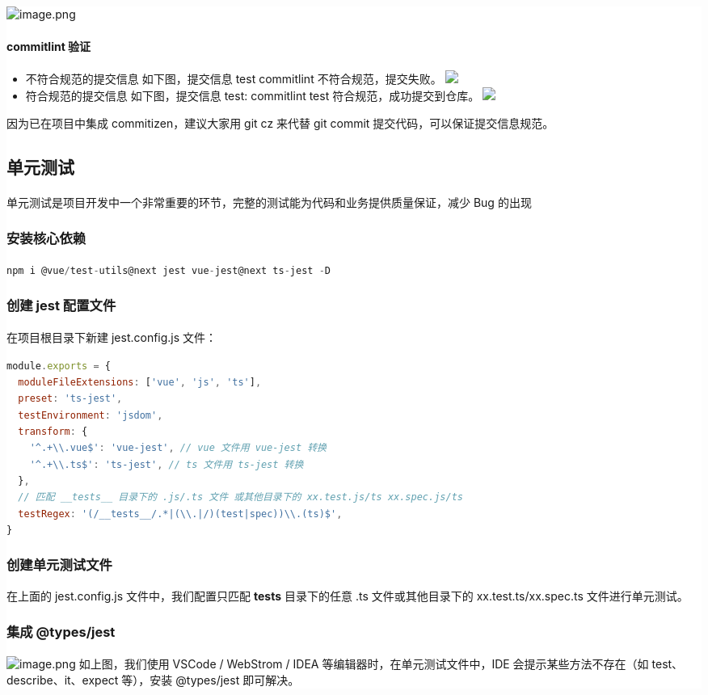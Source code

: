 ![image.png](https://cdn.nlark.com/yuque/0/2021/png/292785/1634801308644-787a1bac-931f-4983-8b60-3f1c62f8b753.png#clientId=u82097804-1b5a-4&from=paste&height=426&id=ue3220438&name=image.png&originHeight=426&originWidth=1410&originalType=binary&ratio=1&rotation=0&showTitle=false&size=288682&status=done&style=none&taskId=ubec24dd2-76bf-480e-b403-2d79ec5d700&title=&width=1410)

#### commitlint 验证

- 不符合规范的提交信息
  如下图，提交信息 test commitlint 不符合规范，提交失败。 ![](https://cdn.nlark.com/yuque/0/2021/webp/292785/1634801441737-35498e7a-bf56-458c-9e6a-7d2970ad7333.webp#clientId=u82097804-1b5a-4&from=paste&id=ue4981be9&originHeight=540&originWidth=1658&originalType=url&ratio=1&rotation=0&showTitle=false&status=done&style=none&taskId=u46a4e035-65ec-4e6b-ace0-1b5bd70a197&title=)
- 符合规范的提交信息
  如下图，提交信息 test: commitlint test 符合规范，成功提交到仓库。 ![](https://cdn.nlark.com/yuque/0/2021/webp/292785/1634801441957-09001a5b-b35d-4ae9-94d0-008afc04c328.webp#clientId=u82097804-1b5a-4&from=paste&id=ud178037e&originHeight=278&originWidth=1334&originalType=url&ratio=1&rotation=0&showTitle=false&status=done&style=none&taskId=ucd68758b-0d17-48b4-9597-d5f9ae9a588&title=)

因为已在项目中集成 commitizen，建议大家用 git cz 来代替 git commit 提交代码，可以保证提交信息规范。

## 单元测试

单元测试是项目开发中一个非常重要的环节，完整的测试能为代码和业务提供质量保证，减少 Bug 的出现

### 安装核心依赖

```javascript
npm i @vue/test-utils@next jest vue-jest@next ts-jest -D
```

### 创建 jest 配置文件

在项目根目录下新建 jest.config.js 文件：

```javascript
module.exports = {
  moduleFileExtensions: ['vue', 'js', 'ts'],
  preset: 'ts-jest',
  testEnvironment: 'jsdom',
  transform: {
    '^.+\\.vue$': 'vue-jest', // vue 文件用 vue-jest 转换
    '^.+\\.ts$': 'ts-jest', // ts 文件用 ts-jest 转换
  },
  // 匹配 __tests__ 目录下的 .js/.ts 文件 或其他目录下的 xx.test.js/ts xx.spec.js/ts
  testRegex: '(/__tests__/.*|(\\.|/)(test|spec))\\.(ts)$',
}
```

### 创建单元测试文件

在上面的 jest.config.js 文件中，我们配置只匹配 **tests** 目录下的任意 .ts 文件或其他目录下的 xx.test.ts/xx.spec.ts 文件进行单元测试。

### 集成 @types/jest

![image.png](https://cdn.nlark.com/yuque/0/2021/png/292785/1634809449859-0306b278-da25-4242-b41a-7f2d58a6067a.png#clientId=uec4e8a93-df41-4&from=paste&height=273&id=u0e320947&name=image.png&originHeight=273&originWidth=582&originalType=binary&ratio=1&rotation=0&showTitle=false&size=29657&status=done&style=none&taskId=u40392ca5-86f7-4745-9176-64b42b3e142&title=&width=582)
如上图，我们使用 VSCode / WebStrom / IDEA 等编辑器时，在单元测试文件中，IDE 会提示某些方法不存在（如 test、describe、it、expect 等），安装 @types/jest 即可解决。
